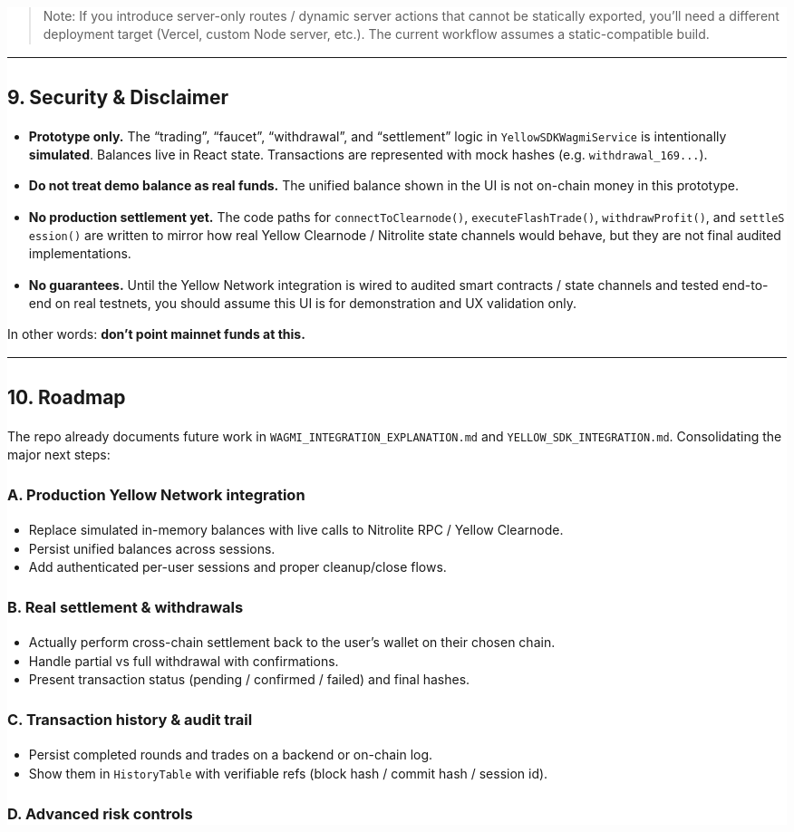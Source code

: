 > Note: If you introduce server-only routes / dynamic server actions that cannot be statically exported, you’ll need a different deployment target (Vercel, custom Node server, etc.). The current workflow assumes a static-compatible build.

---

## 9. Security & Disclaimer

* **Prototype only.**
  The “trading”, “faucet”, “withdrawal”, and “settlement” logic in `YellowSDKWagmiService` is intentionally **simulated**.
  Balances live in React state. Transactions are represented with mock hashes (e.g. `withdrawal_169...`).

* **Do not treat demo balance as real funds.**
  The unified balance shown in the UI is not on-chain money in this prototype.

* **No production settlement yet.**
  The code paths for `connectToClearnode()`, `executeFlashTrade()`, `withdrawProfit()`, and `settleSession()` are written to mirror how real Yellow Clearnode / Nitrolite state channels would behave, but they are not final audited implementations.

* **No guarantees.**
  Until the Yellow Network integration is wired to audited smart contracts / state channels and tested end-to-end on real testnets, you should assume this UI is for demonstration and UX validation only.

In other words: **don’t point mainnet funds at this.**

---

## 10. Roadmap

The repo already documents future work in `WAGMI_INTEGRATION_EXPLANATION.md` and `YELLOW_SDK_INTEGRATION.md`. Consolidating the major next steps:

### A. Production Yellow Network integration

* Replace simulated in-memory balances with live calls to Nitrolite RPC / Yellow Clearnode.
* Persist unified balances across sessions.
* Add authenticated per-user sessions and proper cleanup/close flows.

### B. Real settlement & withdrawals

* Actually perform cross-chain settlement back to the user’s wallet on their chosen chain.
* Handle partial vs full withdrawal with confirmations.
* Present transaction status (pending / confirmed / failed) and final hashes.

### C. Transaction history & audit trail

* Persist completed rounds and trades on a backend or on-chain log.
* Show them in `HistoryTable` with verifiable refs (block hash / commit hash / session id).

### D. Advanced risk controls
